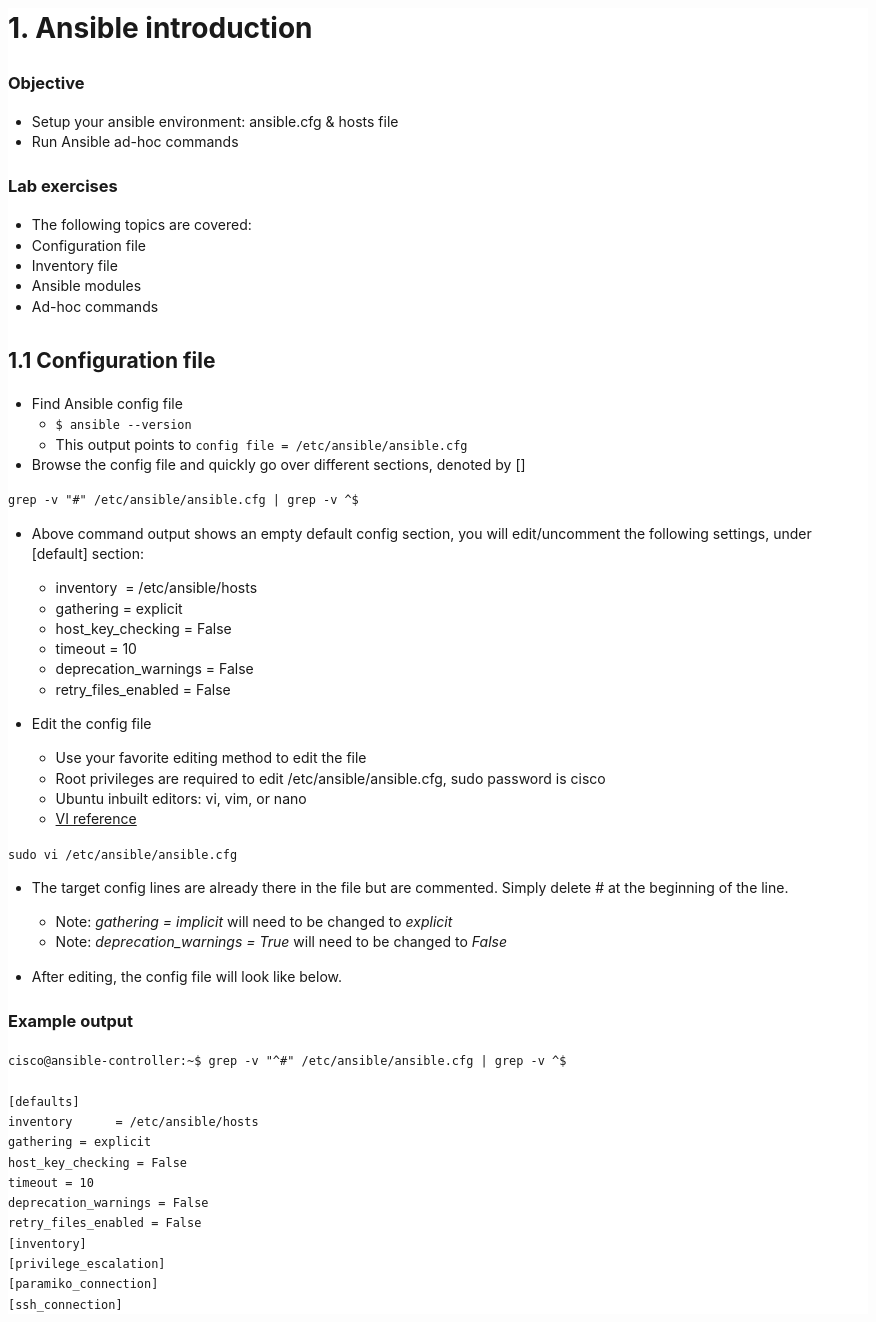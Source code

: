 # 1. Ansible introduction

### Objective
- Setup your ansible environment: ansible.cfg & hosts file
- Run Ansible ad-hoc commands

### Lab exercises
- The following topics are covered:
 - Configuration file
 - Inventory file
 - Ansible modules
 - Ad-hoc commands

## 1.1 Configuration file
- Find Ansible config file
  - `$ ansible --version`
  - This output points to `config file = /etc/ansible/ansible.cfg`
- Browse the config file and quickly go over different sections, denoted by []

```
grep -v "#" /etc/ansible/ansible.cfg | grep -v ^$
```
- Above command output shows an empty default config section, you will edit/uncomment the following settings, under [default] section:
  - inventory  = /etc/ansible/hosts
  - gathering = explicit
  - host_key_checking = False
  - timeout = 10
  - deprecation_warnings = False
  - retry_files_enabled = False

- Edit the config file
  - Use your favorite editing method to edit the file
  - Root privileges are required to edit /etc/ansible/ansible.cfg, sudo password is cisco
  - Ubuntu inbuilt editors: vi, vim, or nano
  - [VI reference](./vi-reference.md)

```
sudo vi /etc/ansible/ansible.cfg
```

- The target config lines are already there in the file but are commented. Simply delete # at the beginning of the line.

  - Note: *gathering = implicit* will need to be changed to *explicit*
  - Note: *deprecation_warnings = True* will need to be changed to *False*

- After editing, the config file will look like below.

### Example output

```
cisco@ansible-controller:~$ grep -v "^#" /etc/ansible/ansible.cfg | grep -v ^$

[defaults]
inventory      = /etc/ansible/hosts
gathering = explicit
host_key_checking = False
timeout = 10
deprecation_warnings = False
retry_files_enabled = False
[inventory]
[privilege_escalation]
[paramiko_connection]
[ssh_connection]
```